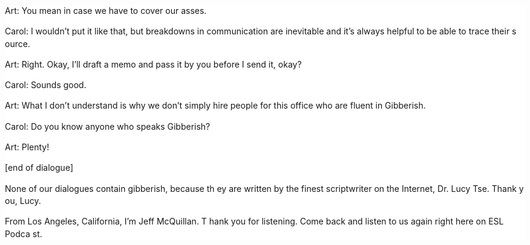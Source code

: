 Art: You mean in case we have to cover our asses. 

 Carol: I wouldn’t put it like that, but breakdowns in communication are inevitable and it’s always helpful to be able to trace their s ource. 

Art: Right. Okay, I’ll draft a memo and pass it by you before I send it, okay? 

Carol: Sounds good.  

Art: What I don’t understand is why we don’t simply  hire people for this office who are fluent in Gibberish. 

Carol: Do you know anyone who speaks Gibberish? 

Art: Plenty! 

[end of dialogue] 

None of our dialogues contain gibberish, because th ey are written by the finest scriptwriter on the Internet, Dr. Lucy Tse. Thank y ou, Lucy.  

From Los Angeles, California, I’m Jeff McQuillan. T hank you for listening. Come back and listen to us again right here on ESL Podca st.  

